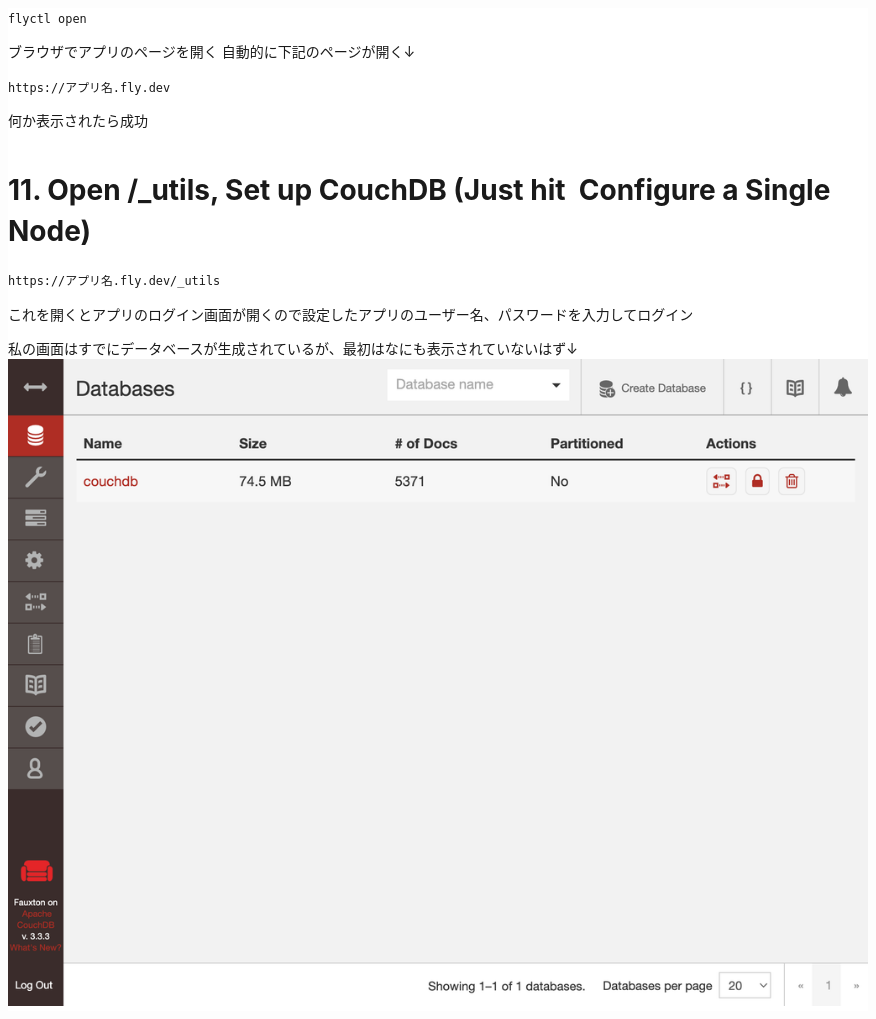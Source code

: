 ```
flyctl open
```

ブラウザでアプリのページを開く
自動的に下記のページが開く↓

```
https://アプリ名.fly.dev
```

何か表示されたら成功

# 11. Open /_utils, Set up CouchDB (Just hit  Configure a Single Node)

```
https://アプリ名.fly.dev/_utils
```

これを開くとアプリのログイン画面が開くので設定したアプリのユーザー名、パスワードを入力してログイン

私の画面はすでにデータベースが生成されているが、最初はなにも表示されていないはず↓
![Pasted image 20240120184216.png](Pasted%20image%2020240120184216.png)
